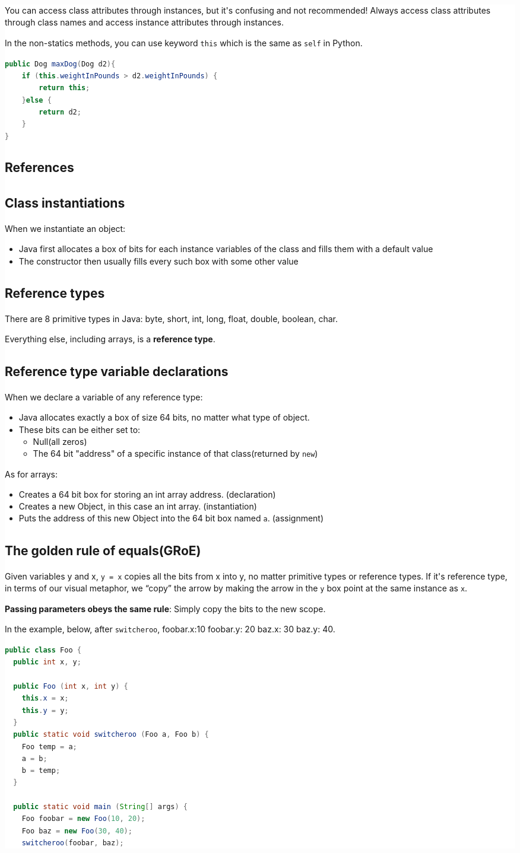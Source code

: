 You can access class attributes through instances, but it's confusing and not recommended! Always access class attributes through class names and access instance attributes through instances.

In the non-statics methods, you can use keyword `this` which is the same as `self` in Python.
```java
public Dog maxDog(Dog d2){
    if (this.weightInPounds > d2.weightInPounds) {
        return this;
    }else {
        return d2;
    }
}
```
## References
## Class instantiations
When we instantiate an object:
* Java first allocates a box of bits for each instance variables of the class and fills them with a default value
* The constructor then usually fills every such box with some other value
## Reference types
There are 8 primitive types in Java: byte, short, int, long, float, double, boolean, char.

Everything else, including arrays, is a **reference type**.
## Reference type variable declarations
When we declare a variable of any reference type:
* Java allocates exactly a box of size 64 bits, no matter what type of object.
* These bits can be either set to:
  * Null(all zeros)
  * The 64 bit "address" of a specific instance of that class(returned by `new`)

As for arrays:
* Creates a 64 bit box for storing an int array address. (declaration)
* Creates a new Object, in this case an int array. (instantiation)
* Puts the address of this new Object into the 64 bit box named `a`. (assignment)

## The golden rule of equals(GRoE)
Given variables y and x, `y = x` copies all the bits from x into y, no matter primitive types or reference types. If it's reference type, in terms of our visual metaphor, we “copy” the arrow by making the arrow in the `y` box point at the same instance as `x`.

**Passing parameters obeys the same rule**: Simply copy the bits to the new scope.

In the example, below, after `switcheroo`, foobar.x:10 foobar.y: 20 baz.x: 30 baz.y: 40.
```java
public class Foo {
  public int x, y;
  
  public Foo (int x, int y) {
    this.x = x;
    this.y = y;
  }
  public static void switcheroo (Foo a, Foo b) {
    Foo temp = a;
    a = b;
    b = temp;
  }

  public static void main (String[] args) {
    Foo foobar = new Foo(10, 20);
    Foo baz = new Foo(30, 40);
    switcheroo(foobar, baz);   
```
